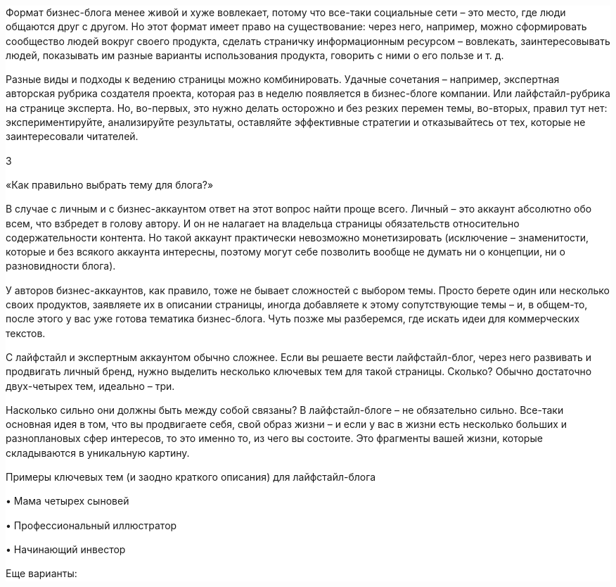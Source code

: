 Формат бизнес-блога менее живой и хуже вовлекает, потому что все-таки
социальные сети – это место, где люди общаются друг с другом. Но этот
формат имеет право на существование: через него, например, можно
сформировать сообщество людей вокруг своего продукта, сделать страничку
информационным ресурсом – вовлекать, заинтересовывать людей, показывать
им разные варианты использования продукта, говорить с ними о его пользе
и т. д.

Разные виды и подходы к ведению страницы можно комбинировать. Удачные
сочетания – например, экспертная авторская рубрика создателя проекта,
которая раз в неделю появляется в бизнес-блоге компании. Или
лайфстайл-рубрика на странице эксперта. Но, во-первых, это нужно делать
осторожно и без резких перемен темы, во-вторых, правил тут нет:
экспериментируйте, анализируйте результаты, оставляйте эффективные
стратегии и отказывайтесь от тех, которые не заинтересовали читателей.

3

«Как правильно выбрать тему для блога?»

В случае с личным и с бизнес-аккаунтом ответ на этот вопрос найти проще
всего. Личный – это аккаунт абсолютно обо всем, что взбредет в голову
автору. И он не налагает на владельца страницы обязательств относительно
содержательности контента. Но такой аккаунт практически невозможно
монетизировать (исключение – знаменитости, которые и без всякого
аккаунта интересны, поэтому могут себе позволить вообще не думать ни о
концепции, ни о разновидности блога).

У авторов бизнес-аккаунтов, как правило, тоже не бывает сложностей с
выбором темы. Просто берете один или несколько своих продуктов,
заявляете их в описании страницы, иногда добавляете к этому
сопутствующие темы – и, в общем-то, после этого у вас уже готова
тематика бизнес-блога. Чуть позже мы разберемся, где искать идеи для
коммерческих текстов.

С лайфстайл и экспертным аккаунтом обычно сложнее. Если вы решаете вести
лайфстайл-блог, через него развивать и продвигать личный бренд, нужно
выделить несколько ключевых тем для такой страницы. Сколько? Обычно
достаточно двух-четырех тем, идеально – три.

Насколько сильно они должны быть между собой связаны? В
лайфстайл-блоге – не обязательно сильно. Все-таки основная идея в том,
что вы продвигаете себя, свой образ жизни – и если у вас в жизни есть
несколько больших и разноплановых сфер интересов, то это именно то, из
чего вы состоите. Это фрагменты вашей жизни, которые складываются в
уникальную картину.

Примеры ключевых тем (и заодно краткого описания) для лайфстайл-блога

• Мама четырех сыновей

• Профессиональный иллюстратор

• Начинающий инвестор

Еще варианты:
